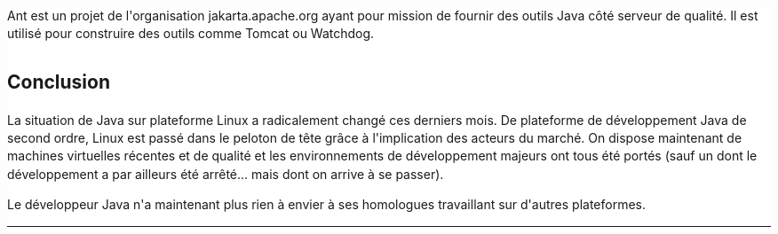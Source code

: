 Ant est un projet de l'organisation jakarta.apache.org ayant pour
mission de fournir des outils Java côté serveur de qualité. Il est
utilisé pour construire des outils comme Tomcat ou Watchdog.

Conclusion
----------

La situation de Java sur plateforme Linux a radicalement changé ces
derniers mois. De plateforme de développement Java de second ordre,
Linux est passé dans le peloton de tête grâce à l'implication des
acteurs du marché. On dispose maintenant de machines virtuelles récentes
et de qualité et les environnements de développement majeurs ont tous
été portés (sauf un dont le développement a par ailleurs été arrêté...
mais dont on arrive à se passer).

Le développeur Java n'a maintenant plus rien à envier à ses homologues
travaillant sur d'autres plateformes.

[^1]: Cette limite est de 2048 processus par utilisateur. On peut modifier cette limite en éditant le fichier include/linux/tasks.h de l'arborescence des sources du noyau. La constante NR\_TASKS indique le nombre maximum de processus dans le noyau et MAX\_TASKS\_PER\_USER le nombre de processus par utilisateur, sa valeur par défaut est NR\_TASKS/2. En modifiant les valeurs de ces constantes, on peut choisir la limite désirée.

[^2]: Le JRE est le minimum nécessaire pour faire tourner une application Java : il ne comporte qu'une VM et tous les outils de développement en ont été éliminés pour l'alléger au maximum. Compter tout de même une dizaine de Mo.

[^3]: Le Java PlugIn permet d'ajouter une machine virtuelle Sun à Netscape. Cela est très utile vu la qualité très médiocre de la VM livrée avec les versions 4 du Navigator. Il faut cependant changer les tags \<applet\> en \<embed\>. Sun propose un outil pour réaliser automatiquement cette conversion.

[^4]: JPDA (pour Java Platform Debugger Architecture) est un support de débuggage pour la plateforme Java 2. Il définit des APIs utilisées par les débuggeurs modernes pour accéder aux informations de débuggage.

[^5]: Pour des applications ne durant que quelques secondes, on aura intérêt à désactiver le JIT en donnant à la variable d'environnement JAVA\_COMPILER une valeur quelconque.

[^6]: OJI pour Open Java Interface.

[^7]: Entreprise Java Beans, des composants métier à intégrer à des serveurs d'applications.

[^8]: Java Server Pages, ce sont des pages HTML comportant du code Java et compilées automatiquement sous forme de servlets par le serveur lui même.

  --------------------- -----------------------------------------------------------------------------------------------------------------------------------------------------------------------------------------------------------------------------------------------------------------------------------------------------------------------------------------------------------------------------------------------------------------------------------------


